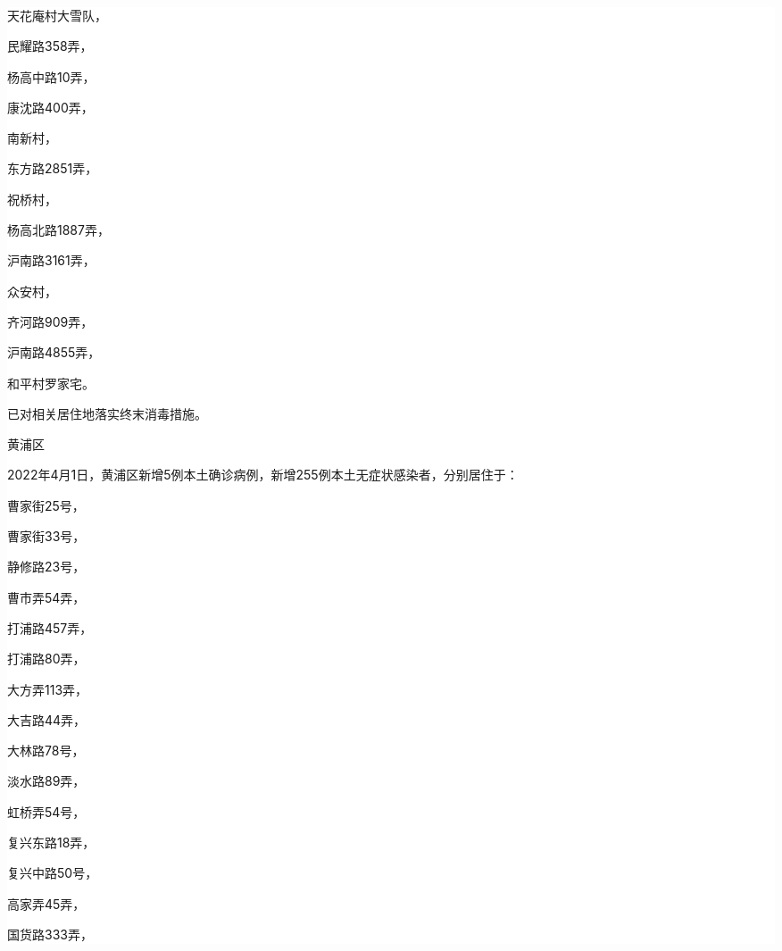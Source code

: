 天花庵村大雪队，

民耀路358弄，

杨高中路10弄，

康沈路400弄，

南新村，

东方路2851弄，

祝桥村，

杨高北路1887弄，

沪南路3161弄，

众安村，

齐河路909弄，

沪南路4855弄，

和平村罗家宅。



已对相关居住地落实终末消毒措施。



黄浦区


2022年4月1日，黄浦区新增5例本土确诊病例，新增255例本土无症状感染者，分别居住于：



曹家街25号，

曹家街33号，

静修路23号，

曹市弄54弄，

打浦路457弄，

打浦路80弄，

大方弄113弄，

大吉路44弄，

大林路78号，

淡水路89弄，

虹桥弄54号，

复兴东路18弄，

复兴中路50号，

高家弄45弄，

国货路333弄，
